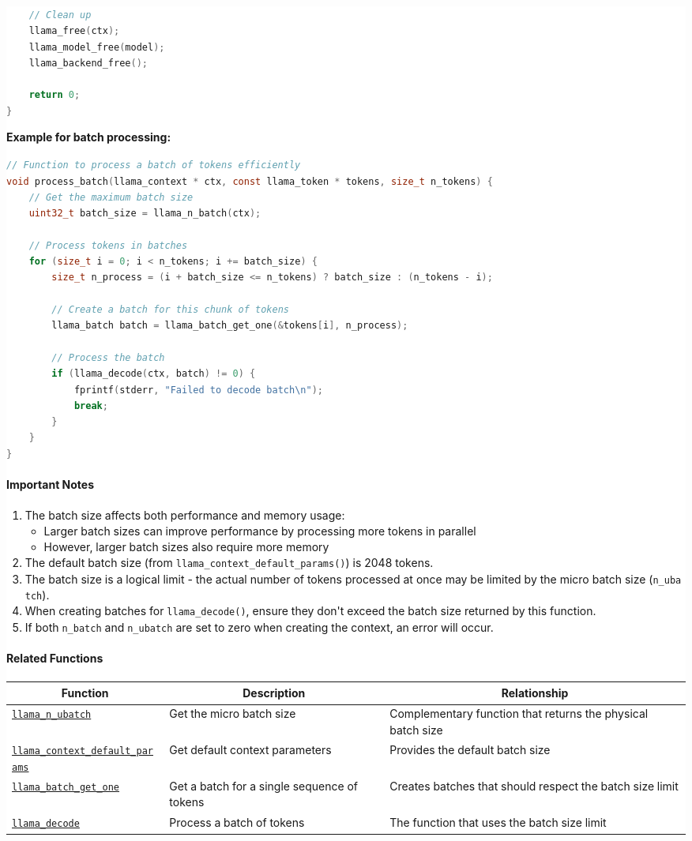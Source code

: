 ```c
    // Clean up
    llama_free(ctx);
    llama_model_free(model);
    llama_backend_free();

    return 0;
}
```

**Example for batch processing:**

```c
// Function to process a batch of tokens efficiently
void process_batch(llama_context * ctx, const llama_token * tokens, size_t n_tokens) {
    // Get the maximum batch size
    uint32_t batch_size = llama_n_batch(ctx);

    // Process tokens in batches
    for (size_t i = 0; i < n_tokens; i += batch_size) {
        size_t n_process = (i + batch_size <= n_tokens) ? batch_size : (n_tokens - i);

        // Create a batch for this chunk of tokens
        llama_batch batch = llama_batch_get_one(&tokens[i], n_process);

        // Process the batch
        if (llama_decode(ctx, batch) != 0) {
            fprintf(stderr, "Failed to decode batch\n");
            break;
        }
    }
}
```

#### Important Notes

1. The batch size affects both performance and memory usage:
   - Larger batch sizes can improve performance by processing more tokens in parallel
   - However, larger batch sizes also require more memory
2. The default batch size (from `llama_context_default_params()`) is 2048 tokens.
3. The batch size is a logical limit - the actual number of tokens processed at once may be limited by the micro batch size (`n_ubatch`).
4. When creating batches for `llama_decode()`, ensure they don't exceed the batch size returned by this function.
5. If both `n_batch` and `n_ubatch` are set to zero when creating the context, an error will occur.

#### Related Functions

| Function | Description | Relationship |
|----------|-------------|--------------|
| [`llama_n_ubatch`](#llama_n_ubatch) | Get the micro batch size | Complementary function that returns the physical batch size |
| [`llama_context_default_params`](#llama_context_default_params) | Get default context parameters | Provides the default batch size |
| [`llama_batch_get_one`](#llama_batch_get_one) | Get a batch for a single sequence of tokens | Creates batches that should respect the batch size limit |
| [`llama_decode`](#llama_decode) | Process a batch of tokens | The function that uses the batch size limit |
